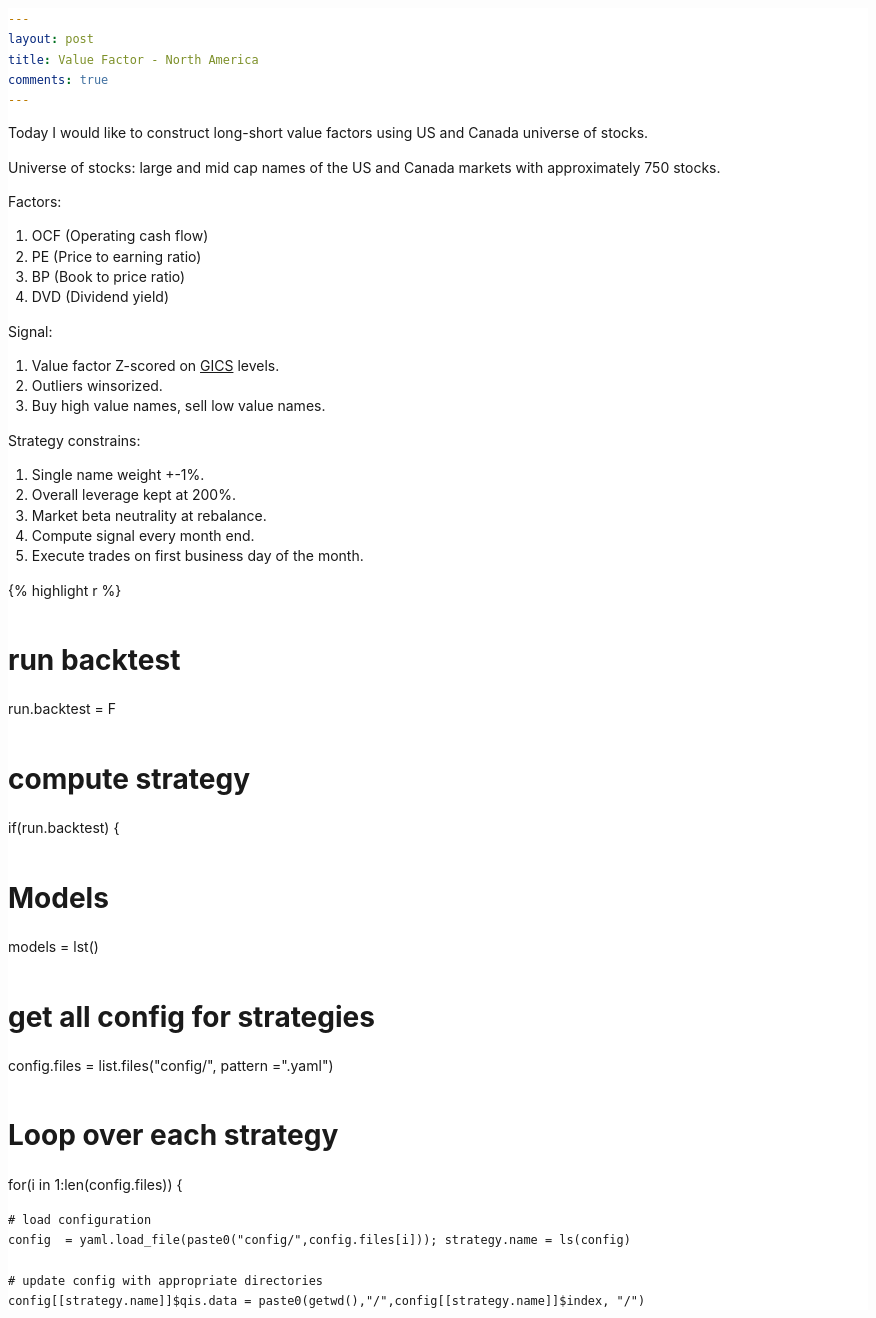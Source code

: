 ```yaml
---
layout: post
title: Value Factor - North America
comments: true
---
```





Today I would like to construct long-short value factors using US and Canada universe of stocks.

Universe of stocks:  large and mid cap names of the US and Canada markets with approximately 750 stocks.

Factors: 

 1. OCF (Operating cash flow)
 2. PE  (Price to earning ratio)
 3. BP  (Book to price ratio)
 4. DVD (Dividend yield)
 
Signal:
 
 1. Value factor Z-scored on [GICS](https://en.wikipedia.org/wiki/Global_Industry_Classification_Standard) levels.
 2. Outliers winsorized.
 3. Buy high value names, sell low value names.

Strategy constrains:
 
 1. Single name weight +-1%.
 2. Overall leverage kept at 200%.
 3. Market beta neutrality at rebalance.
 4. Compute signal every month end.
 5. Execute trades on first business day of the month.




{% highlight r %}
# run backtest
run.backtest  = F

# compute strategy
if(run.backtest) {

  # Models
  models = lst()
  
  # get all config for strategies
  config.files = list.files("config/", pattern =".yaml")
  
  # Loop over each strategy
  for(i in 1:len(config.files)) {
    
    # load configuration
    config  = yaml.load_file(paste0("config/",config.files[i])); strategy.name = ls(config)
    
    # update config with appropriate directories
    config[[strategy.name]]$qis.data = paste0(getwd(),"/",config[[strategy.name]]$index, "/")
